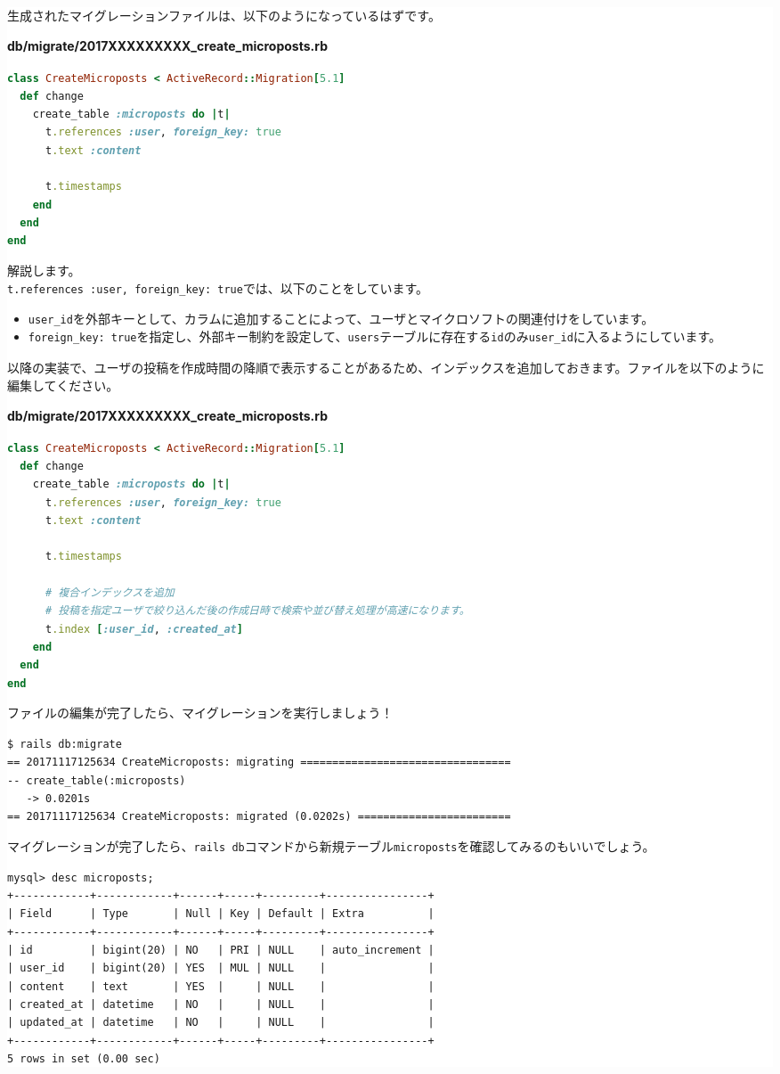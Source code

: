 生成されたマイグレーションファイルは、以下のようになっているはずです。

**db/migrate/2017XXXXXXXXX_create_microposts.rb**

```ruby
class CreateMicroposts < ActiveRecord::Migration[5.1]
  def change
    create_table :microposts do |t|
      t.references :user, foreign_key: true
      t.text :content

      t.timestamps
    end
  end
end
```

解説します。  
`t.references :user, foreign_key: true`では、以下のことをしています。

* `user_id`を外部キーとして、カラムに追加することによって、ユーザとマイクロソフトの関連付けをしています。
* `foreign_key: true`を指定し、外部キー制約を設定して、`users`テーブルに存在する`id`のみ`user_id`に入るようにしています。

以降の実装で、ユーザの投稿を作成時間の降順で表示することがあるため、インデックスを追加しておきます。ファイルを以下のように編集してください。

**db/migrate/2017XXXXXXXXX_create_microposts.rb**


```ruby
class CreateMicroposts < ActiveRecord::Migration[5.1]
  def change
    create_table :microposts do |t|
      t.references :user, foreign_key: true
      t.text :content

      t.timestamps

      # 複合インデックスを追加
      # 投稿を指定ユーザで絞り込んだ後の作成日時で検索や並び替え処理が高速になります。
      t.index [:user_id, :created_at]
    end
  end
end
```

ファイルの編集が完了したら、マイグレーションを実行しましょう！

```
$ rails db:migrate
== 20171117125634 CreateMicroposts: migrating =================================
-- create_table(:microposts)
   -> 0.0201s
== 20171117125634 CreateMicroposts: migrated (0.0202s) ========================
```

マイグレーションが完了したら、`rails db`コマンドから新規テーブル`microposts`を確認してみるのもいいでしょう。

```
mysql> desc microposts;
+------------+------------+------+-----+---------+----------------+
| Field      | Type       | Null | Key | Default | Extra          |
+------------+------------+------+-----+---------+----------------+
| id         | bigint(20) | NO   | PRI | NULL    | auto_increment |
| user_id    | bigint(20) | YES  | MUL | NULL    |                |
| content    | text       | YES  |     | NULL    |                |
| created_at | datetime   | NO   |     | NULL    |                |
| updated_at | datetime   | NO   |     | NULL    |                |
+------------+------------+------+-----+---------+----------------+
5 rows in set (0.00 sec)
```

